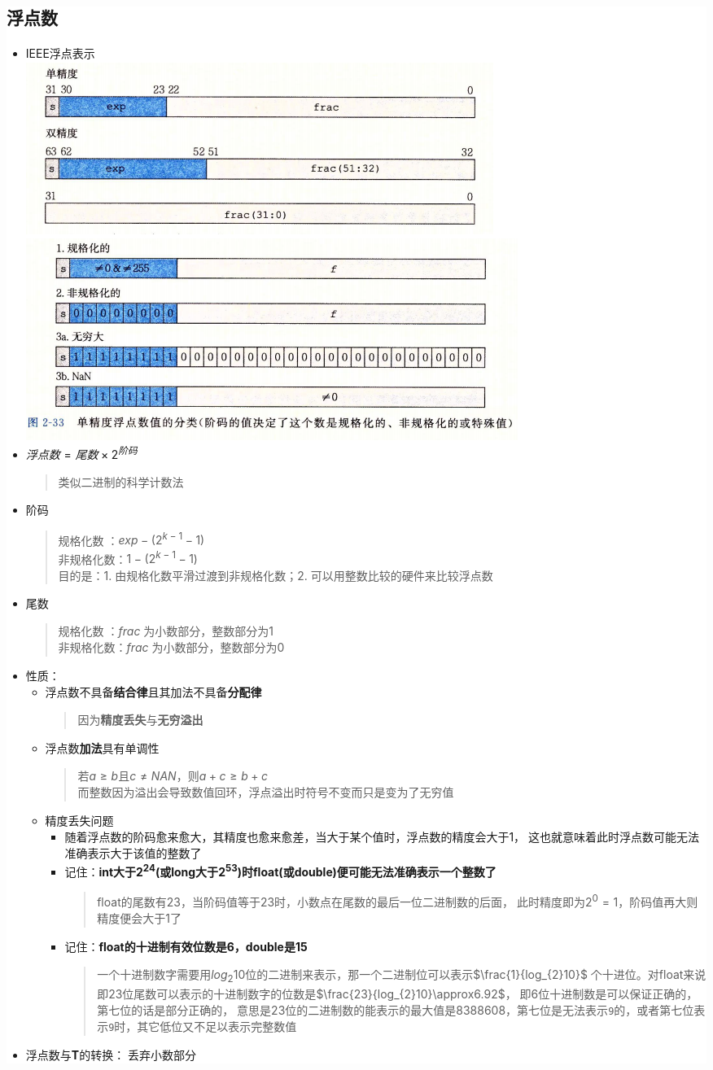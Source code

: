 
## 浮点数

* IEEE浮点表示  
![单精度与双精度](../images/csapp12.png)
![阶码的不同](../images/csapp13.png)
* $浮点数=尾数\times2^{阶码}$
    > 类似二进制的科学计数法
* 阶码
    > 规格化数  ：$exp - (2^{k-1} - 1)$  
    > 非规格化数：$1 - (2^{k-1} - 1)$  
    > 目的是：1. 由规格化数平滑过渡到非规格化数；2. 可以用整数比较的硬件来比较浮点数
* 尾数
    > 规格化数  ：$frac$ 为小数部分，整数部分为$1$  
    > 非规格化数：$frac$ 为小数部分，整数部分为$0$
* 性质：
    * 浮点数不具备**结合律**且其加法不具备**分配律**
        > 因为**精度丢失**与**无穷溢出**
    * 浮点数**加法**具有单调性
        > 若$a\geq b$且$c \neq NAN$，则$a+c\geq b+c$  
        > 而整数因为溢出会导致数值回环，浮点溢出时符号不变而只是变为了无穷值
    * 精度丢失问题
        * 随着浮点数的阶码愈来愈大，其精度也愈来愈差，当大于某个值时，浮点数的精度会大于$1$，
            这也就意味着此时浮点数可能无法准确表示大于该值的整数了
        * 记住：**int大于$2^{24}$(或long大于$2^{53}$)时float(或double)便可能无法准确表示一个整数了**
            > float的尾数有23，当阶码值等于23时，小数点在尾数的最后一位二进制数的后面，
            > 此时精度即为$2^0=1$，阶码值再大则精度便会大于1了
        * 记住：**float的十进制有效位数是6，double是15**
            > 一个十进制数字需要用$log_{2}10$位的二进制来表示，那一个二进制位可以表示$\frac{1}{log_{2}10}$
            > 个十进位。对float来说即23位尾数可以表示的十进制数字的位数是$\frac{23}{log_{2}10}\approx6.92$，
            > 即6位十进制数是可以保证正确的，第七位的话是部分正确的，
            > 意思是23位的二进制数的能表示的最大值是8388608，第七位是无法表示`9`的，或者第七位表示`9`时，其它低位又不足以表示完整数值
* 浮点数与**T**的转换： 丢弃小数部分
